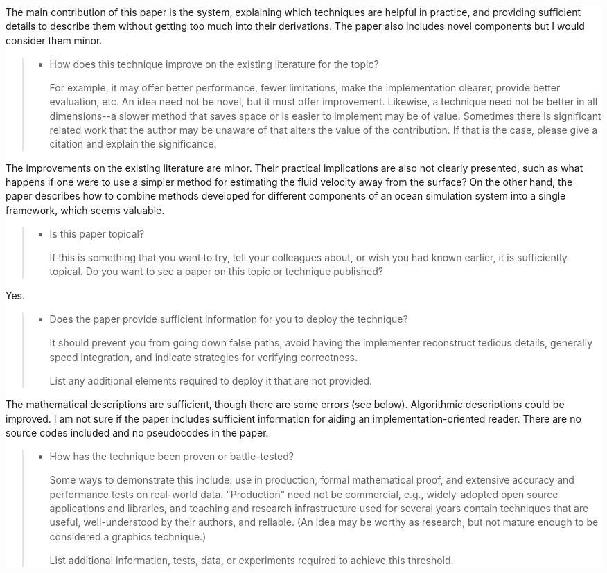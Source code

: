 The main contribution of this paper is the system, explaining which techniques are helpful in practice, and providing sufficient details to describe them without getting too much into their derivations. The paper also includes novel components but I would consider them minor.



> *  How does this technique improve on the existing literature for the
>    topic?
>
>    For example, it may offer better performance, fewer limitations,
>    make the implementation clearer, provide better evaluation, etc.
>    An idea need not be novel, but it must offer improvement.
>    Likewise, a technique need not be better in all dimensions--a
>    slower method that saves space or is easier to implement may be
>    of value. Sometimes there is significant related work that the
>    author may be unaware of that alters the value of the
>    contribution. If that is the case, please give a citation and
>    explain the significance.

The improvements on the existing literature are minor. Their practical implications are also not clearly presented, such as what happens if one were to use a simpler method for estimating the fluid velocity away from the surface? On the other hand, the paper describes how to combine methods developed for different components of an ocean simulation system into a single framework, which seems valuable.



> *  Is this paper topical? 
>
>    If this is something that you want to try, tell your colleagues
>    about, or wish you had known earlier, it is sufficiently topical.
>    Do you want to see a paper on this topic or technique published?

Yes.



> *  Does the paper provide sufficient information for you to deploy
>    the technique?
>
>    It should prevent you from going down false paths, avoid having
>    the implementer reconstruct tedious details, generally speed
>    integration, and indicate strategies for verifying correctness.
>
>    List any additional elements required to deploy it that are not
>    provided. 

The mathematical descriptions are sufficient, though there are some errors (see below). Algorithmic descriptions could be improved. I am not sure if the paper includes sufficient information for aiding an implementation-oriented reader. There are no source codes included and no pseudocodes in the paper.



> *  How has the technique been proven or battle-tested? 
>
>    Some ways to demonstrate this include: use in production, formal
>    mathematical proof, and extensive accuracy and performance tests
>    on real-world data. "Production" need not be commercial, e.g.,
>    widely-adopted open source applications and libraries, and
>    teaching and research infrastructure used for several years
>    contain techniques that are useful, well-understood by their
>    authors, and reliable. (An idea may be worthy as research, but
>    not mature enough to be considered a graphics technique.)
>
>    List additional information, tests, data, or experiments required
>    to achieve this threshold.
